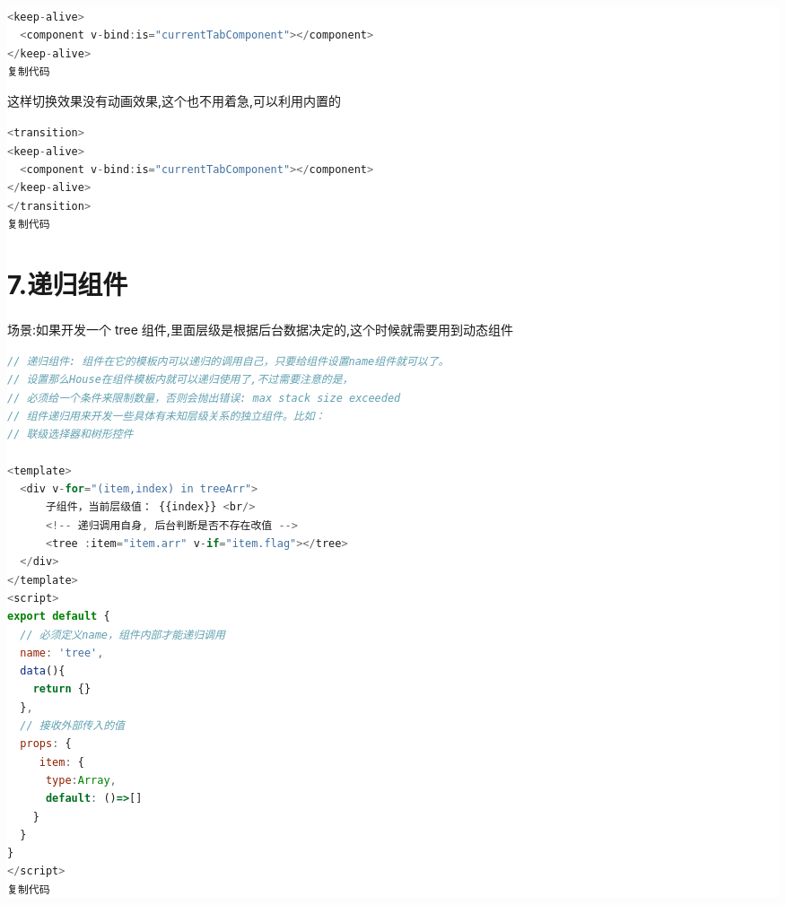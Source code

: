 ```javascript
<keep-alive>
  <component v-bind:is="currentTabComponent"></component>
</keep-alive>
复制代码
```

这样切换效果没有动画效果,这个也不用着急,可以利用内置的

```javascript
<transition>
<keep-alive>
  <component v-bind:is="currentTabComponent"></component>
</keep-alive>
</transition>
复制代码
```

# 7.递归组件

场景:如果开发一个 tree 组件,里面层级是根据后台数据决定的,这个时候就需要用到动态组件

```javascript
// 递归组件: 组件在它的模板内可以递归的调用自己，只要给组件设置name组件就可以了。
// 设置那么House在组件模板内就可以递归使用了,不过需要注意的是，
// 必须给一个条件来限制数量，否则会抛出错误: max stack size exceeded
// 组件递归用来开发一些具体有未知层级关系的独立组件。比如：
// 联级选择器和树形控件 

<template>
  <div v-for="(item,index) in treeArr">
      子组件，当前层级值： {{index}} <br/>
      <!-- 递归调用自身, 后台判断是否不存在改值 -->
      <tree :item="item.arr" v-if="item.flag"></tree>
  </div>
</template>
<script>
export default {
  // 必须定义name，组件内部才能递归调用
  name: 'tree',
  data(){
    return {}
  },
  // 接收外部传入的值
  props: {
     item: {
      type:Array,
      default: ()=>[]
    }
  }
}
</script>
复制代码
```
